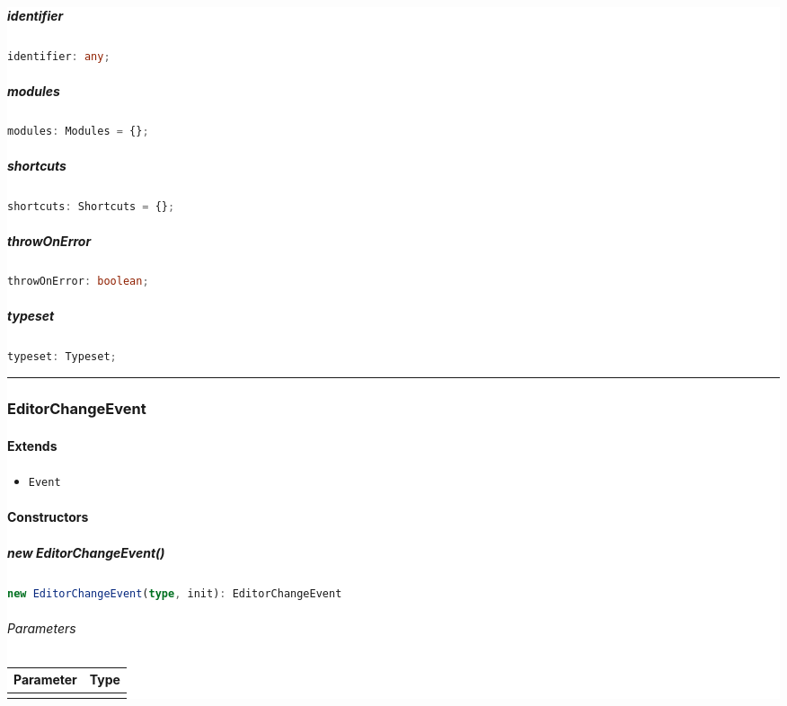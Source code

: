 ##### identifier

```ts
identifier: any;
```

##### modules

```ts
modules: Modules = {};
```

##### shortcuts

```ts
shortcuts: Shortcuts = {};
```

##### throwOnError

```ts
throwOnError: boolean;
```

##### typeset

```ts
typeset: Typeset;
```

***

### EditorChangeEvent

#### Extends

- `Event`

#### Constructors

##### new EditorChangeEvent()

```ts
new EditorChangeEvent(type, init): EditorChangeEvent
```

###### Parameters

<table>
<thead>
<tr>
<th>Parameter</th>
<th>Type</th>
</tr>
</thead>
<tbody>
<tr>
<td>
